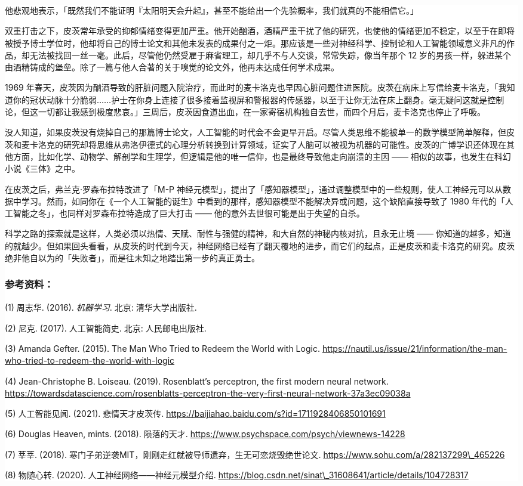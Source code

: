 他悲观地表示，「既然我们不能证明『太阳明天会升起』，甚至不能给出一个先验概率，我们就真的不能相信它。」

双重打击之下，皮茨常年承受的抑郁情绪变得更加严重。他开始酗酒，酒精严重干扰了他的研究，也使他的情绪更加不稳定，以至于在即将被授予博士学位时，他却将自己的博士论文和其他未发表的成果付之一炬。那应该是一些对神经科学、控制论和人工智能领域意义非凡的作品，却无法被找回一丝一毫。此后，尽管他仍然受雇于麻省理工，却几乎不与人交谈，常常失踪，像当年那个 12 岁的男孩一样，躲进某个由酒精铸成的堡垒。除了一篇与他人合著的关于嗅觉的论文外，他再未达成任何学术成果。

1969 年春天，皮茨因为酗酒导致的肝脏问题入院治疗，而此时的麦卡洛克也早因心脏问题住进医院。皮茨在病床上写信给麦卡洛克，「我知道你的冠状动脉十分脆弱……护士在你身上连接了很多接着监视屏和警报器的传感器，以至于让你无法在床上翻身。毫无疑问这就是控制论，但这一切都让我感到极度悲哀。」三周后，皮茨因食道出血，在一家寄宿机构独自去世，而四个月后，麦卡洛克也停止了呼吸。

没人知道，如果皮茨没有烧掉自己的那篇博士论文，人工智能的时代会不会更早开启。尽管人类思维不能被单一的数学模型简单解释，但皮茨和麦卡洛克的研究却将思维从弗洛伊德式的心理分析转换到计算领域，证实了人脑可以被视为机器的可能性。皮茨的广博学识还体现在其他方面，比如化学、动物学、解剖学和生理学，但逻辑是他的唯一信仰，也是最终导致他走向崩溃的主因 —— 相似的故事，也发生在科幻小说《三体》之中。

在皮茨之后，弗兰克·罗森布拉特改进了「M-P 神经元模型」，提出了「感知器模型」，通过调整模型中的一些规则，使人工神经元可以从数据中学习。然而，如同你在《一个人工智能的诞生》中看到的那样，感知器模型不能解决异或问题，这个缺陷直接导致了 1980 年代的「人工智能之冬」，也同样对罗森布拉特造成了巨大打击 —— 他的意外去世很可能是出于失望的自杀。

科学之路的探索就是这样，人类必须以热情、天赋、耐性与强健的精神，和大自然的神秘内核对抗，且永无止境 —— 你知道的越多，知道的就越少。但如果回头看看，从皮茨的时代到今天，神经网络已经有了翻天覆地的进步，而它们的起点，正是皮茨和麦卡洛克的研究。皮茨绝非他自以为的「失败者」，而是往未知之地踏出第一步的真正勇士。

### 参考资料：

(1) 周志华. (2016). _机器学习_. 北京: 清华大学出版社.

(2) 尼克. (2017). 人工智能简史. 北京: 人民邮电出版社.

(3) Amanda Gefter. (2015). The Man Who Tried to Redeem the World with Logic. https://nautil.us/issue/21/information/the-man-who-tried-to-redeem-the-world-with-logic

(4) Jean-Christophe B. Loiseau. (2019). Rosenblatt’s perceptron, the first modern neural network. https://towardsdatascience.com/rosenblatts-perceptron-the-very-first-neural-network-37a3ec09038a

(5) 人工智能见闻. (2021). 悲情天才皮茨传. https://baijiahao.baidu.com/s?id=1711928406850101691

(6) Douglas Heaven, mints. (2018). 陨落的天才. https://www.psychspace.com/psych/viewnews-14228

(7) 莘莘. (2018). 寒门子弟逆袭MIT，刚刚走红就被导师遗弃，生无可恋烧毁绝世论文. https://www.sohu.com/a/282137299\_465226

(8) 物随心转. (2020). 人工神经网络——神经元模型介绍. https://blog.csdn.net/sinat\_31608641/article/details/104728317
